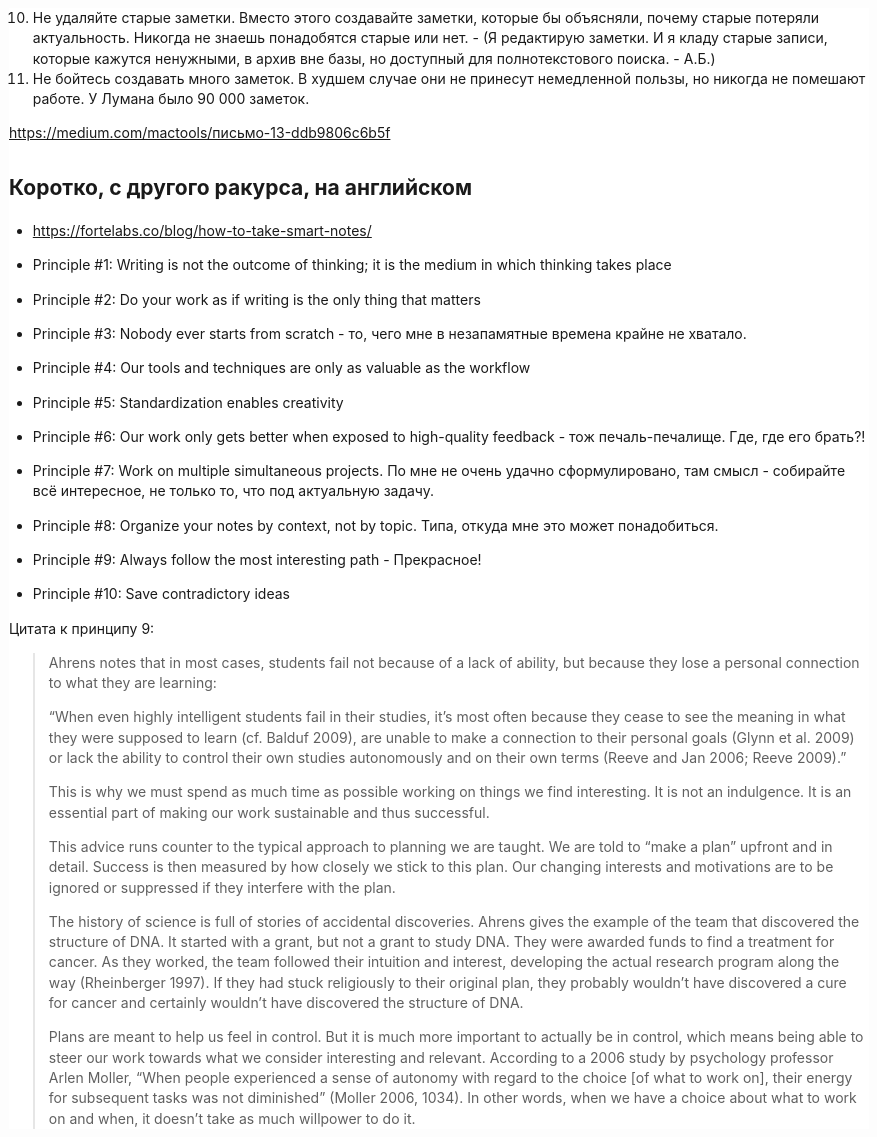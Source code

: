 10. Не удаляйте старые заметки. Вместо этого создавайте заметки, которые бы объясняли, почему старые потеряли актуальность. Никогда не знаешь понадобятся старые или нет. - (Я редактирую заметки. И я кладу старые записи, которые кажутся ненужными, в архив вне базы, но доступный для полнотекстового поиска. - А.Б.)
11. Не бойтесь создавать много заметок. В худшем случае они не принесут немедленной пользы, но никогда не помешают работе. У Лумана было 90 000 заметок.

<https://medium.com/mactools/письмо-13-ddb9806c6b5f>


<a id="orge335a52"></a>

## Коротко, с другого ракурса, на английском

-   <https://fortelabs.co/blog/how-to-take-smart-notes/>

-   Principle #1: Writing is not the outcome of thinking; it is the medium in which thinking takes place
-   Principle #2: Do your work as if writing is the only thing that matters
-   Principle #3: Nobody ever starts from scratch - то, чего мне в незапамятные времена крайне не хватало.
-   Principle #4: Our tools and techniques are only as valuable as the workflow
-   Principle #5: Standardization enables creativity
-   Principle #6: Our work only gets better when exposed to high-quality feedback - тож печаль-печалище. Где, где его брать?!
-   Principle #7: Work on multiple simultaneous projects. По мне не очень удачно сформулировано, там смысл - собирайте всё интересное, не только то, что под актуальную задачу.
-   Principle #8: Organize your notes by context, not by topic. Типа, откуда мне это может понадобиться.
-   Principle #9: Always follow the most interesting path - Прекрасное!
-   Principle #10: Save contradictory ideas

Цитата к принципу 9:

> Ahrens notes that in most cases, students fail not because of a lack of ability, but because they lose a personal connection to what they are learning:
> 
> “When even highly intelligent students fail in their studies, it’s most often because they cease to see the meaning in what they were supposed to learn (cf. Balduf 2009), are unable to make a connection to their personal goals (Glynn et al. 2009) or lack the ability to control their own studies autonomously and on their own terms (Reeve and Jan 2006; Reeve 2009).”
> 
> This is why we must spend as much time as possible working on things we find interesting. It is not an indulgence. It is an essential part of making our work sustainable and thus successful.
> 
> This advice runs counter to the typical approach to planning we are taught. We are told to “make a plan” upfront and in detail. Success is then measured by how closely we stick to this plan. Our changing interests and motivations are to be ignored or suppressed if they interfere with the plan.
> 
> The history of science is full of stories of accidental discoveries. Ahrens gives the example of the team that discovered the structure of DNA. It started with a grant, but not a grant to study DNA. They were awarded funds to find a treatment for cancer. As they worked, the team followed their intuition and interest, developing the actual research program along the way (Rheinberger 1997). If they had stuck religiously to their original plan, they probably wouldn’t have discovered a cure for cancer and certainly wouldn’t have discovered the structure of DNA.
> 
> Plans are meant to help us feel in control. But it is much more important to actually be in control, which means being able to steer our work towards what we consider interesting and relevant. According to a 2006 study by psychology professor Arlen Moller, “When people experienced a sense of autonomy with regard to the choice [of what to work on], their energy for subsequent tasks was not diminished” (Moller 2006, 1034). In other words, when we have a choice about what to work on and when, it doesn’t take as much willpower to do it.
> 
